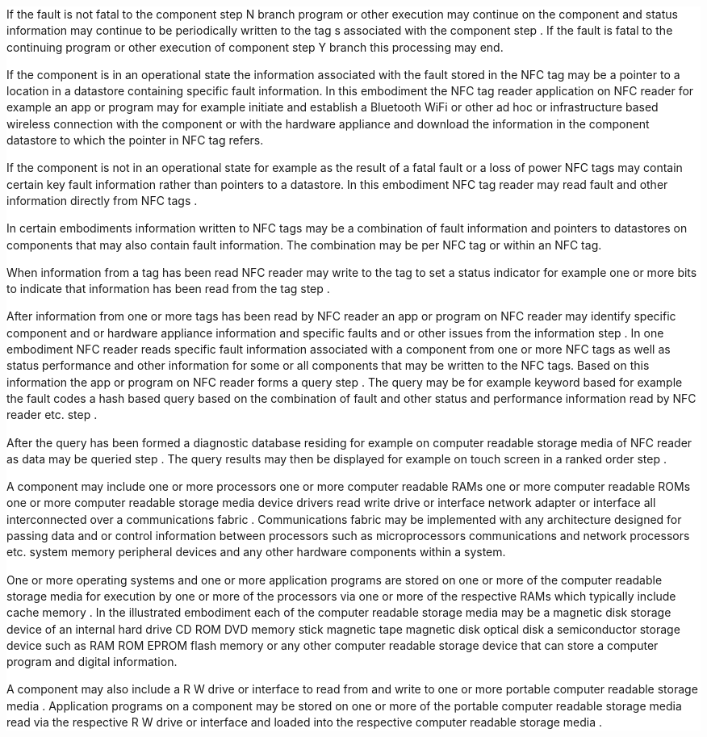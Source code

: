 If the fault is not fatal to the component step N branch program or other execution may continue on the component and status information may continue to be periodically written to the tag s associated with the component step . If the fault is fatal to the continuing program or other execution of component step Y branch this processing may end.

If the component is in an operational state the information associated with the fault stored in the NFC tag may be a pointer to a location in a datastore containing specific fault information. In this embodiment the NFC tag reader application on NFC reader for example an app or program may for example initiate and establish a Bluetooth WiFi or other ad hoc or infrastructure based wireless connection with the component or with the hardware appliance and download the information in the component datastore to which the pointer in NFC tag refers.

If the component is not in an operational state for example as the result of a fatal fault or a loss of power NFC tags may contain certain key fault information rather than pointers to a datastore. In this embodiment NFC tag reader may read fault and other information directly from NFC tags .

In certain embodiments information written to NFC tags may be a combination of fault information and pointers to datastores on components that may also contain fault information. The combination may be per NFC tag or within an NFC tag.

When information from a tag has been read NFC reader may write to the tag to set a status indicator for example one or more bits to indicate that information has been read from the tag step .

After information from one or more tags has been read by NFC reader an app or program on NFC reader may identify specific component and or hardware appliance information and specific faults and or other issues from the information step . In one embodiment NFC reader reads specific fault information associated with a component from one or more NFC tags as well as status performance and other information for some or all components that may be written to the NFC tags. Based on this information the app or program on NFC reader forms a query step . The query may be for example keyword based for example the fault codes a hash based query based on the combination of fault and other status and performance information read by NFC reader etc. step .

After the query has been formed a diagnostic database residing for example on computer readable storage media of NFC reader as data may be queried step . The query results may then be displayed for example on touch screen in a ranked order step .

A component may include one or more processors one or more computer readable RAMs one or more computer readable ROMs one or more computer readable storage media device drivers read write drive or interface network adapter or interface all interconnected over a communications fabric . Communications fabric may be implemented with any architecture designed for passing data and or control information between processors such as microprocessors communications and network processors etc. system memory peripheral devices and any other hardware components within a system.

One or more operating systems and one or more application programs are stored on one or more of the computer readable storage media for execution by one or more of the processors via one or more of the respective RAMs which typically include cache memory . In the illustrated embodiment each of the computer readable storage media may be a magnetic disk storage device of an internal hard drive CD ROM DVD memory stick magnetic tape magnetic disk optical disk a semiconductor storage device such as RAM ROM EPROM flash memory or any other computer readable storage device that can store a computer program and digital information.

A component may also include a R W drive or interface to read from and write to one or more portable computer readable storage media . Application programs on a component may be stored on one or more of the portable computer readable storage media read via the respective R W drive or interface and loaded into the respective computer readable storage media .
